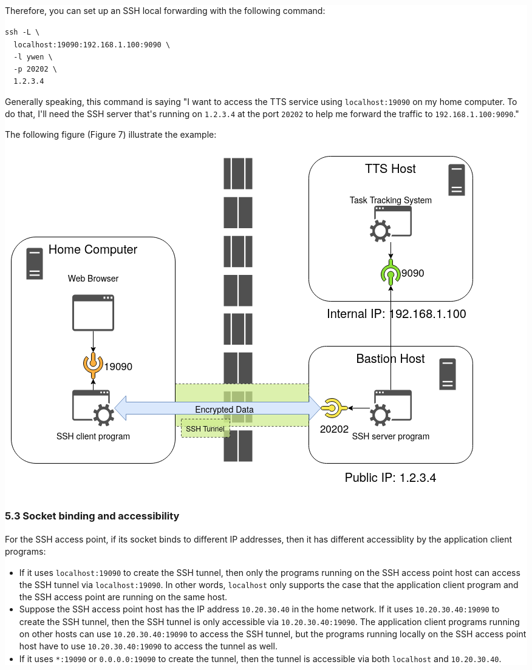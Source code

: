 Therefore, you can set up an SSH local forwarding with the following command:

```
ssh -L \
  localhost:19090:192.168.1.100:9090 \
  -l ywen \
  -p 20202 \
  1.2.3.4
```

Generally speaking, this command is saying "I want to access the TTS service using `localhost:19090` on my home computer. To do that, I'll need the SSH server that's running on `1.2.3.4` at the port `20202` to help me forward the traffic to `192.168.1.100:9090`."

The following figure (Figure 7) illustrate the example:

![Figure 07: Example of local port forwarding](./files/Figure-07_Example-local-forwarding.png)

### 5.3 Socket binding and accessibility

For the SSH access point, if its socket binds to different IP addresses, then it has different accessiblity by the application client programs:

- If it uses `localhost:19090` to create the SSH tunnel, then only the programs running on the SSH access point host can access the SSH tunnel via `localhost:19090`. In other words, `localhost` only supports the case that the application client program and the SSH access point are running on the same host.
- Suppose the SSH access point host has the IP address `10.20.30.40` in the home network. If it uses `10.20.30.40:19090` to create the SSH tunnel, then the SSH tunnel is only accessible via `10.20.30.40:19090`. The application client programs running on other hosts can use `10.20.30.40:19090` to access the SSH tunnel, but the programs running locally on the SSH access point host have to use `10.20.30.40:19090` to access the tunnel as well.
- If it uses `*:19090` or `0.0.0.0:19090` to create the tunnel, then the tunnel is accessible via both `localhost` and `10.20.30.40`.
